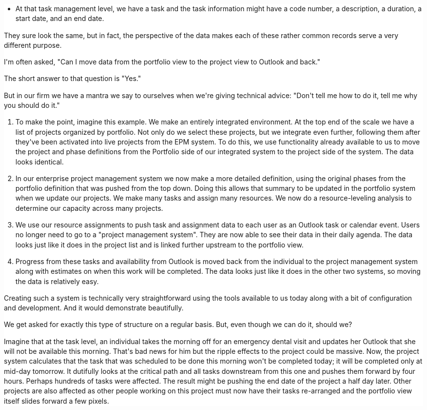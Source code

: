   
- At that task management level, we have a task and the task information might have a code number, a description, a duration, a start date, and an end date.
    
  
They sure look the same, but in fact, the perspective of the data makes each of these rather common records serve a very different purpose.
  
    
    
I'm often asked, "Can I move data from the portfolio view to the project view to Outlook and back." 
  
    
    
The short answer to that question is "Yes."
  
    
    
But in our firm we have a mantra we say to ourselves when we're giving technical advice: "Don't tell me how to do it, tell me why you should do it." 
  
    
    

1. To make the point, imagine this example. We make an entirely integrated environment. At the top end of the scale we have a list of projects organized by portfolio. Not only do we select these projects, but we integrate even further, following them after they've been activated into live projects from the EPM system. To do this, we use functionality already available to us to move the project and phase definitions from the Portfolio side of our integrated system to the project side of the system. The data looks identical.
    
  
2. In our enterprise project management system we now make a more detailed definition, using the original phases from the portfolio definition that was pushed from the top down. Doing this allows that summary to be updated in the portfolio system when we update our projects. We make many tasks and assign many resources. We now do a resource-leveling analysis to determine our capacity across many projects.
    
  
3. We use our resource assignments to push task and assignment data to each user as an Outlook task or calendar event. Users no longer need to go to a "project management system". They are now able to see their data in their daily agenda. The data looks just like it does in the project list and is linked further upstream to the portfolio view.
    
  
4. Progress from these tasks and availability from Outlook is moved back from the individual to the project management system along with estimates on when this work will be completed. The data looks just like it does in the other two systems, so moving the data is relatively easy.
    
  
Creating such a system is technically very straightforward using the tools available to us today along with a bit of configuration and development. And it would demonstrate beautifully. 
  
    
    
We get asked for exactly this type of structure on a regular basis. But, even though we can do it, should we? 
  
    
    
Imagine that at the task level, an individual takes the morning off for an emergency dental visit and updates her Outlook that she will not be available this morning. That's bad news for him but the ripple effects to the project could be massive. Now, the project system calculates that the task that was scheduled to be done this morning won't be completed today; it will be completed only at mid-day tomorrow. It dutifully looks at the critical path and all tasks downstream from this one and pushes them forward by four hours. Perhaps hundreds of tasks were affected. The result might be pushing the end date of the project a half day later. Other projects are also affected as other people working on this project must now have their tasks re-arranged and the portfolio view itself slides forward a few pixels. 
  
